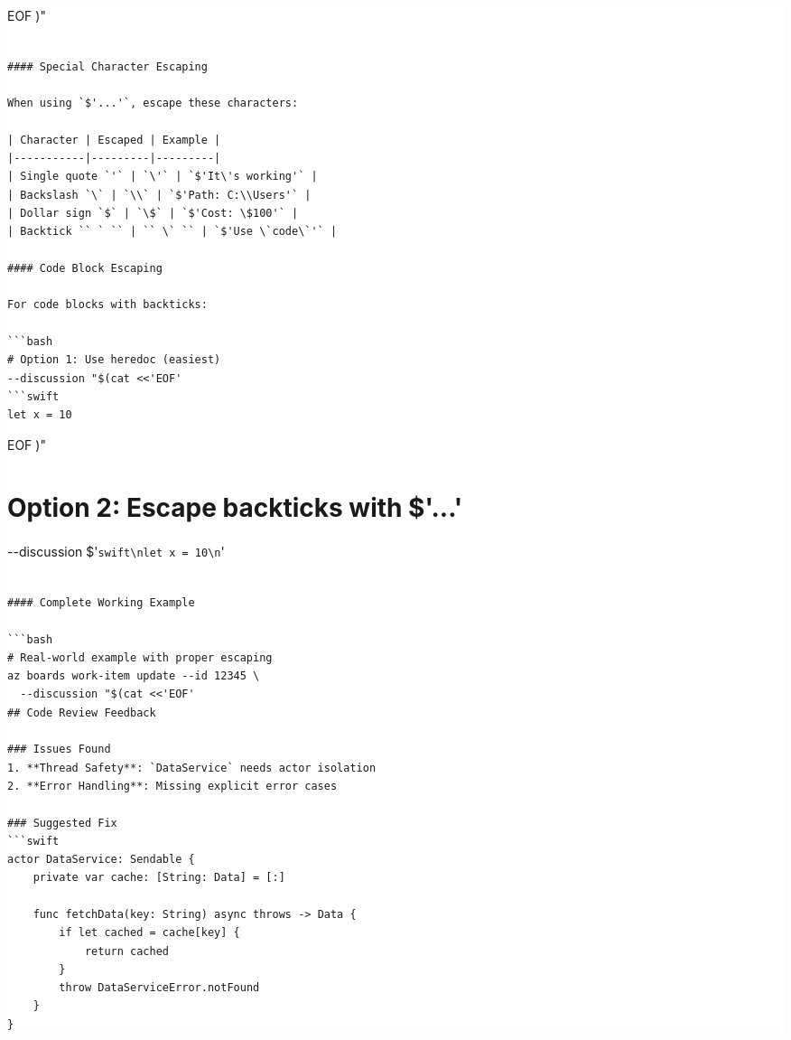 EOF
)"
```

#### Special Character Escaping

When using `$'...'`, escape these characters:

| Character | Escaped | Example |
|-----------|---------|---------|
| Single quote `'` | `\'` | `$'It\'s working'` |
| Backslash `\` | `\\` | `$'Path: C:\\Users'` |
| Dollar sign `$` | `\$` | `$'Cost: \$100'` |
| Backtick `` ` `` | `` \` `` | `$'Use \`code\`'` |

#### Code Block Escaping

For code blocks with backticks:

```bash
# Option 1: Use heredoc (easiest)
--discussion "$(cat <<'EOF'
```swift
let x = 10
```
EOF
)"

# Option 2: Escape backticks with $'...'
--discussion $'```swift\nlet x = 10\n```'
```

#### Complete Working Example

```bash
# Real-world example with proper escaping
az boards work-item update --id 12345 \
  --discussion "$(cat <<'EOF'
## Code Review Feedback

### Issues Found
1. **Thread Safety**: `DataService` needs actor isolation
2. **Error Handling**: Missing explicit error cases

### Suggested Fix
```swift
actor DataService: Sendable {
    private var cache: [String: Data] = [:]

    func fetchData(key: String) async throws -> Data {
        if let cached = cache[key] {
            return cached
        }
        throw DataServiceError.notFound
    }
}
```
